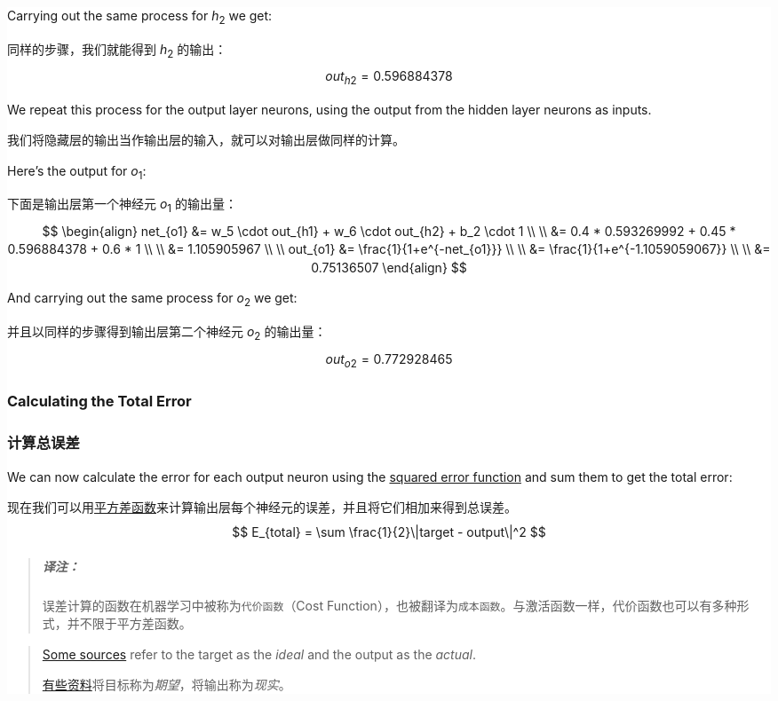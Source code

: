 Carrying out the same process for $h_2$ we get:

同样的步骤，我们就能得到 $h_2$ 的输出：
$$
out_{h2} = 0.596884378
$$

We repeat this process for the output layer neurons, using the output from the hidden layer neurons as inputs.

我们将隐藏层的输出当作输出层的输入，就可以对输出层做同样的计算。

Here’s the output for $o_1$:

下面是输出层第一个神经元 $o_1$ 的输出量：
$$
\begin{align}
net_{o1} &= w_5 \cdot out_{h1} + w_6 \cdot out_{h2} + b_2 \cdot 1 \\ \\
&= 0.4 * 0.593269992 + 0.45 * 0.596884378 + 0.6 * 1 \\ \\
&= 1.105905967 \\ \\
out_{o1} &= \frac{1}{1+e^{-net_{o1}}} \\ \\
&= \frac{1}{1+e^{-1.1059059067}} \\ \\
&= 0.75136507
\end{align}
$$

And carrying out the same process for $o_2$ we get:

并且以同样的步骤得到输出层第二个神经元 $o_2$ 的输出量：
$$
out_{o2} = 0.772928465
$$

### Calculating the Total Error

### 计算总误差

We can now calculate the error for each output neuron using the [squared error function](http://en.wikipedia.org/wiki/Backpropagation#Derivation) and sum them to get the total error:

现在我们可以用[平方差函数](http://en.wikipedia.org/wiki/Backpropagation#Derivation)来计算输出层每个神经元的误差，并且将它们相加来得到总误差。
$$
E_{total} = \sum \frac{1}{2}\|target - output\|^2
$$

>##### 译注：
>
>误差计算的函数在机器学习中被称为`代价函数`（Cost Function），也被翻译为`成本函数`。与激活函数一样，代价函数也可以有多种形式，并不限于平方差函数。

> [Some sources](http://www.amazon.com/Introduction-Math-Neural-Networks-Heaton-ebook/dp/B00845UQL6/ref=sr_1_1?ie=UTF8&qid=1426296804&sr=8-1&keywords=neural+network) refer to the target as the *ideal* and the output as the *actual*.
>
> [有些资料](http://www.amazon.com/Introduction-Math-Neural-Networks-Heaton-ebook/dp/B00845UQL6/ref=sr_1_1?ie=UTF8&qid=1426296804&sr=8-1&keywords=neural+network)将目标称为*期望*，将输出称为*现实*。
